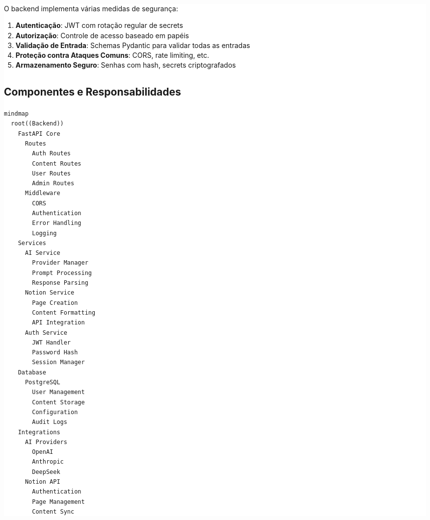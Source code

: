 O backend implementa várias medidas de segurança:

1. **Autenticação**: JWT com rotação regular de secrets
2. **Autorização**: Controle de acesso baseado em papéis
3. **Validação de Entrada**: Schemas Pydantic para validar todas as entradas
4. **Proteção contra Ataques Comuns**: CORS, rate limiting, etc.
5. **Armazenamento Seguro**: Senhas com hash, secrets criptografados

## Componentes e Responsabilidades

```mermaid
mindmap
  root((Backend))
    FastAPI Core
      Routes
        Auth Routes
        Content Routes
        User Routes
        Admin Routes
      Middleware
        CORS
        Authentication
        Error Handling
        Logging
    Services
      AI Service
        Provider Manager
        Prompt Processing
        Response Parsing
      Notion Service
        Page Creation
        Content Formatting
        API Integration
      Auth Service
        JWT Handler
        Password Hash
        Session Manager
    Database
      PostgreSQL
        User Management
        Content Storage
        Configuration
        Audit Logs
    Integrations
      AI Providers
        OpenAI
        Anthropic
        DeepSeek
      Notion API
        Authentication
        Page Management
        Content Sync
```
